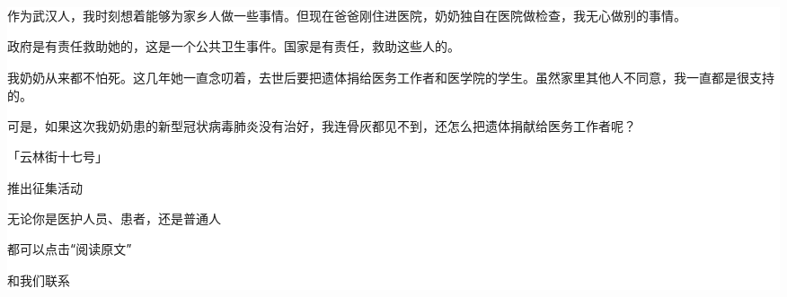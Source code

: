 作为武汉人，我时刻想着能够为家乡人做一些事情。但现在爸爸刚住进医院，奶奶独自在医院做检查，我无心做别的事情。  

  

政府是有责任救助她的，这是一个公共卫生事件。国家是有责任，救助这些人的。

  

我奶奶从来都不怕死。这几年她一直念叨着，去世后要把遗体捐给医务工作者和医学院的学生。虽然家里其他人不同意，我一直都是很支持的。

  

可是，如果这次我奶奶患的新型冠状病毒肺炎没有治好，我连骨灰都见不到，还怎么把遗体捐献给医务工作者呢？

  

  

  

「云林街十七号」

推出征集活动

  

无论你是医护人员、患者，还是普通人  

都可以点击“阅读原文”

和我们联系  

  
